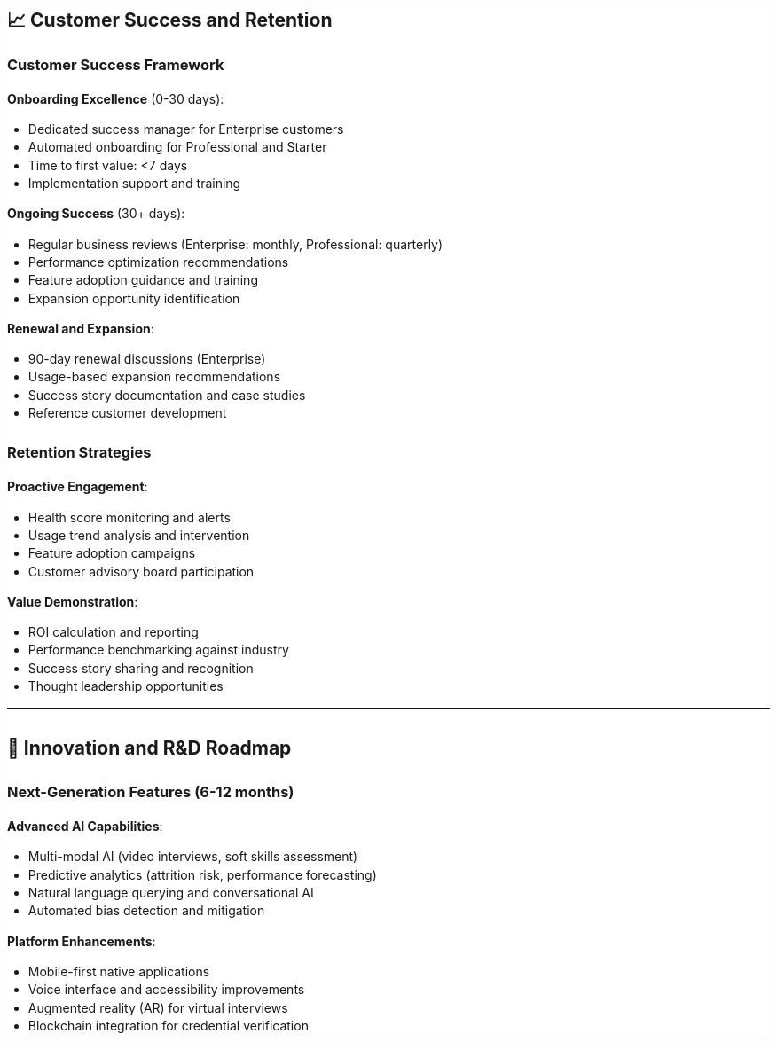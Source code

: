 
## 📈 Customer Success and Retention

### Customer Success Framework

**Onboarding Excellence** (0-30 days):
- Dedicated success manager for Enterprise customers
- Automated onboarding for Professional and Starter
- Time to first value: <7 days
- Implementation support and training

**Ongoing Success** (30+ days):
- Regular business reviews (Enterprise: monthly, Professional: quarterly)
- Performance optimization recommendations
- Feature adoption guidance and training
- Expansion opportunity identification

**Renewal and Expansion**:
- 90-day renewal discussions (Enterprise)
- Usage-based expansion recommendations
- Success story documentation and case studies
- Reference customer development

### Retention Strategies

**Proactive Engagement**:
- Health score monitoring and alerts
- Usage trend analysis and intervention
- Feature adoption campaigns
- Customer advisory board participation

**Value Demonstration**:
- ROI calculation and reporting
- Performance benchmarking against industry
- Success story sharing and recognition
- Thought leadership opportunities

---

## 🔬 Innovation and R&D Roadmap

### Next-Generation Features (6-12 months)

**Advanced AI Capabilities**:
- Multi-modal AI (video interviews, soft skills assessment)
- Predictive analytics (attrition risk, performance forecasting)
- Natural language querying and conversational AI
- Automated bias detection and mitigation

**Platform Enhancements**:
- Mobile-first native applications
- Voice interface and accessibility improvements
- Augmented reality (AR) for virtual interviews
- Blockchain integration for credential verification
